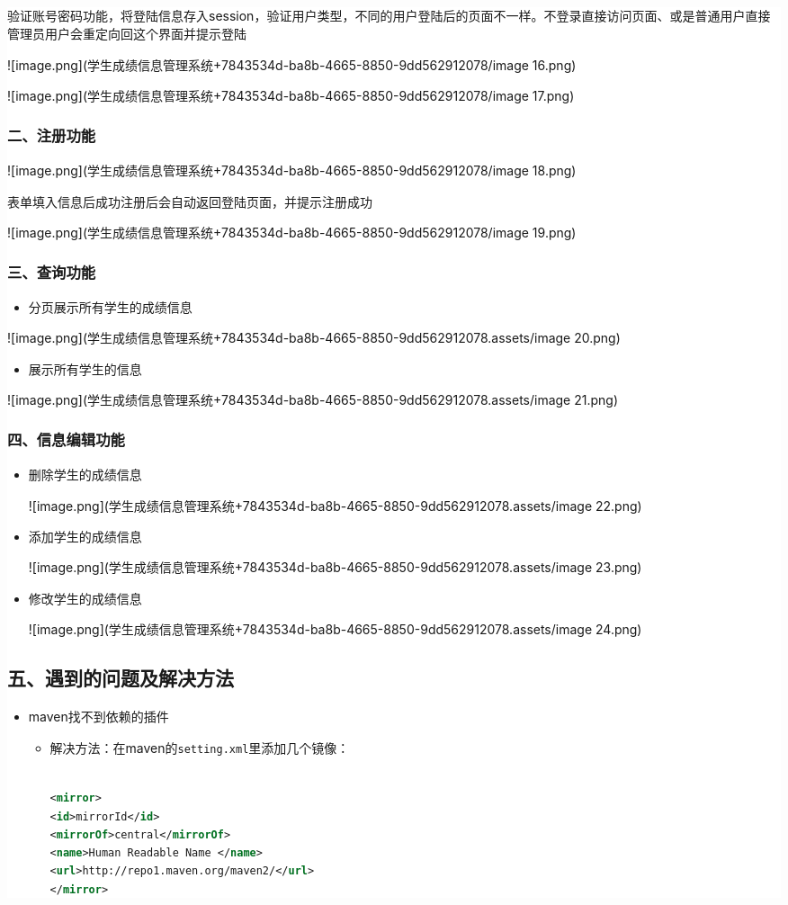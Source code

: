   验证账号密码功能，将登陆信息存入session，验证用户类型，不同的用户登陆后的页面不一样。不登录直接访问页面、或是普通用户直接管理员用户会重定向回这个界面并提示登陆

  ![image.png](学生成绩信息管理系统+7843534d-ba8b-4665-8850-9dd562912078/image 16.png)

  ![image.png](学生成绩信息管理系统+7843534d-ba8b-4665-8850-9dd562912078/image 17.png)

  ### 二、注册功能

  ![image.png](学生成绩信息管理系统+7843534d-ba8b-4665-8850-9dd562912078/image 18.png)

  表单填入信息后成功注册后会自动返回登陆页面，并提示注册成功

  ![image.png](学生成绩信息管理系统+7843534d-ba8b-4665-8850-9dd562912078/image 19.png)

  ### 三、查询功能

- 分页展示所有学生的成绩信息

![image.png](学生成绩信息管理系统+7843534d-ba8b-4665-8850-9dd562912078.assets/image 20.png)

- 展示所有学生的信息

![image.png](学生成绩信息管理系统+7843534d-ba8b-4665-8850-9dd562912078.assets/image 21.png)

### 四、信息编辑功能

- 删除学生的成绩信息

  ![image.png](学生成绩信息管理系统+7843534d-ba8b-4665-8850-9dd562912078.assets/image 22.png)

- 添加学生的成绩信息

  ![image.png](学生成绩信息管理系统+7843534d-ba8b-4665-8850-9dd562912078.assets/image 23.png)

- 修改学生的成绩信息

  ![image.png](学生成绩信息管理系统+7843534d-ba8b-4665-8850-9dd562912078.assets/image 24.png)

## 五、遇到的问题及解决方法

- maven找不到依赖的插件

  - 解决方法：在maven的`setting.xml`里添加几个镜像：

    ```XML
  
    <mirror>
    <id>mirrorId</id>
    <mirrorOf>central</mirrorOf>
    <name>Human Readable Name </name>
    <url>http://repo1.maven.org/maven2/</url>
    </mirror>
